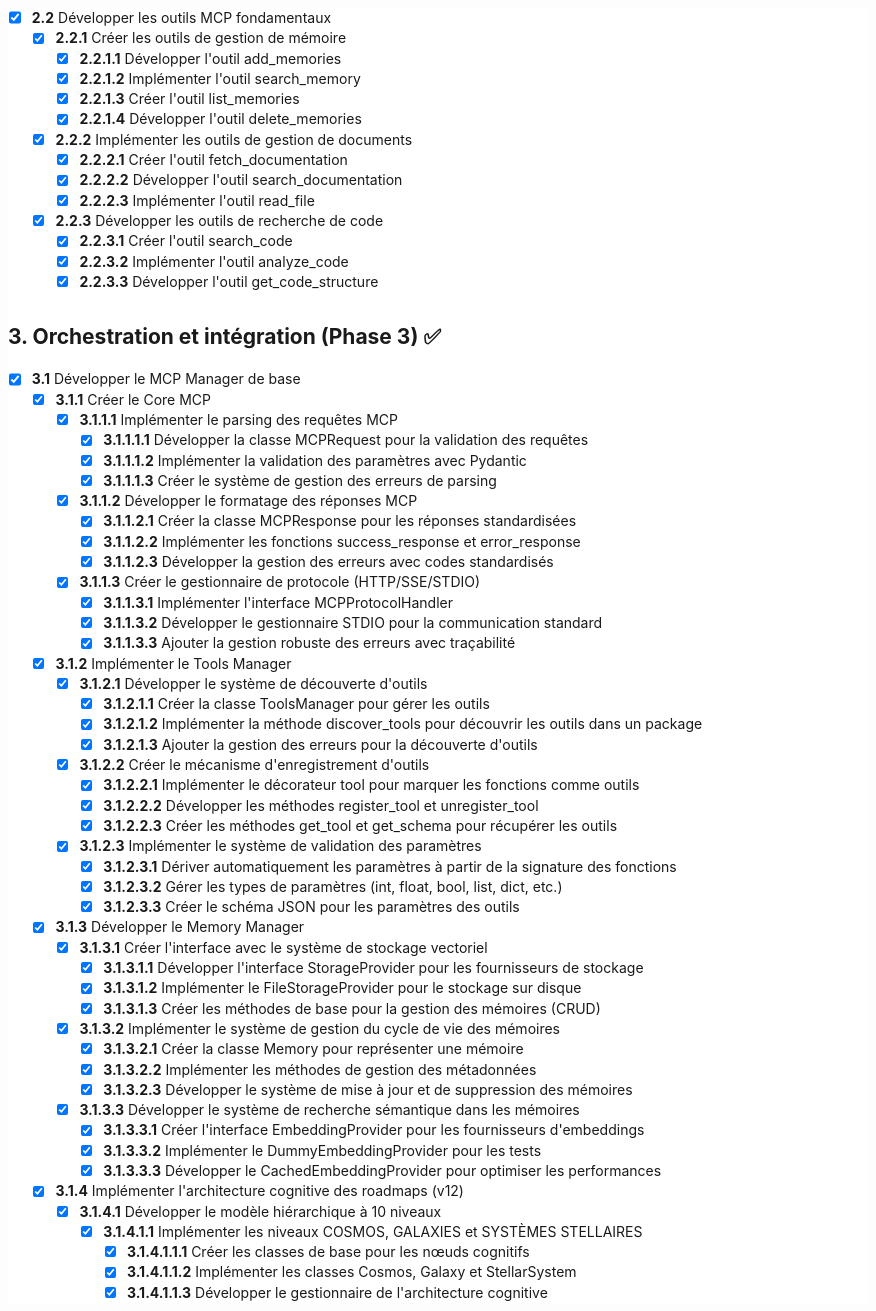 - [x] **2.2** Développer les outils MCP fondamentaux
  - [x] **2.2.1** Créer les outils de gestion de mémoire
    - [x] **2.2.1.1** Développer l'outil add_memories
    - [x] **2.2.1.2** Implémenter l'outil search_memory
    - [x] **2.2.1.3** Créer l'outil list_memories
    - [x] **2.2.1.4** Développer l'outil delete_memories
  - [x] **2.2.2** Implémenter les outils de gestion de documents
    - [x] **2.2.2.1** Créer l'outil fetch_documentation
    - [x] **2.2.2.2** Développer l'outil search_documentation
    - [x] **2.2.2.3** Implémenter l'outil read_file
  - [x] **2.2.3** Développer les outils de recherche de code
    - [x] **2.2.3.1** Créer l'outil search_code
    - [x] **2.2.3.2** Implémenter l'outil analyze_code
    - [x] **2.2.3.3** Développer l'outil get_code_structure

## 3. Orchestration et intégration (Phase 3) ✅

- [x] **3.1** Développer le MCP Manager de base
  - [x] **3.1.1** Créer le Core MCP
    - [x] **3.1.1.1** Implémenter le parsing des requêtes MCP
      - [x] **3.1.1.1.1** Développer la classe MCPRequest pour la validation des requêtes
      - [x] **3.1.1.1.2** Implémenter la validation des paramètres avec Pydantic
      - [x] **3.1.1.1.3** Créer le système de gestion des erreurs de parsing
    - [x] **3.1.1.2** Développer le formatage des réponses MCP
      - [x] **3.1.1.2.1** Créer la classe MCPResponse pour les réponses standardisées
      - [x] **3.1.1.2.2** Implémenter les fonctions success_response et error_response
      - [x] **3.1.1.2.3** Développer la gestion des erreurs avec codes standardisés
    - [x] **3.1.1.3** Créer le gestionnaire de protocole (HTTP/SSE/STDIO)
      - [x] **3.1.1.3.1** Implémenter l'interface MCPProtocolHandler
      - [x] **3.1.1.3.2** Développer le gestionnaire STDIO pour la communication standard
      - [x] **3.1.1.3.3** Ajouter la gestion robuste des erreurs avec traçabilité
  - [x] **3.1.2** Implémenter le Tools Manager
    - [x] **3.1.2.1** Développer le système de découverte d'outils
      - [x] **3.1.2.1.1** Créer la classe ToolsManager pour gérer les outils
      - [x] **3.1.2.1.2** Implémenter la méthode discover_tools pour découvrir les outils dans un package
      - [x] **3.1.2.1.3** Ajouter la gestion des erreurs pour la découverte d'outils
    - [x] **3.1.2.2** Créer le mécanisme d'enregistrement d'outils
      - [x] **3.1.2.2.1** Implémenter le décorateur tool pour marquer les fonctions comme outils
      - [x] **3.1.2.2.2** Développer les méthodes register_tool et unregister_tool
      - [x] **3.1.2.2.3** Créer les méthodes get_tool et get_schema pour récupérer les outils
    - [x] **3.1.2.3** Implémenter le système de validation des paramètres
      - [x] **3.1.2.3.1** Dériver automatiquement les paramètres à partir de la signature des fonctions
      - [x] **3.1.2.3.2** Gérer les types de paramètres (int, float, bool, list, dict, etc.)
      - [x] **3.1.2.3.3** Créer le schéma JSON pour les paramètres des outils
  - [x] **3.1.3** Développer le Memory Manager
    - [x] **3.1.3.1** Créer l'interface avec le système de stockage vectoriel
      - [x] **3.1.3.1.1** Développer l'interface StorageProvider pour les fournisseurs de stockage
      - [x] **3.1.3.1.2** Implémenter le FileStorageProvider pour le stockage sur disque
      - [x] **3.1.3.1.3** Créer les méthodes de base pour la gestion des mémoires (CRUD)
    - [x] **3.1.3.2** Implémenter le système de gestion du cycle de vie des mémoires
      - [x] **3.1.3.2.1** Créer la classe Memory pour représenter une mémoire
      - [x] **3.1.3.2.2** Implémenter les méthodes de gestion des métadonnées
      - [x] **3.1.3.2.3** Développer le système de mise à jour et de suppression des mémoires
    - [x] **3.1.3.3** Développer le système de recherche sémantique dans les mémoires
      - [x] **3.1.3.3.1** Créer l'interface EmbeddingProvider pour les fournisseurs d'embeddings
      - [x] **3.1.3.3.2** Implémenter le DummyEmbeddingProvider pour les tests
      - [x] **3.1.3.3.3** Développer le CachedEmbeddingProvider pour optimiser les performances
  - [x] **3.1.4** Implémenter l'architecture cognitive des roadmaps (v12)
    - [x] **3.1.4.1** Développer le modèle hiérarchique à 10 niveaux
      - [x] **3.1.4.1.1** Implémenter les niveaux COSMOS, GALAXIES et SYSTÈMES STELLAIRES
        - [x] **3.1.4.1.1.1** Créer les classes de base pour les nœuds cognitifs
        - [x] **3.1.4.1.1.2** Implémenter les classes Cosmos, Galaxy et StellarSystem
        - [x] **3.1.4.1.1.3** Développer le gestionnaire de l'architecture cognitive